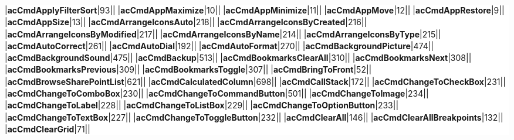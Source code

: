 |**acCmdApplyFilterSort**|93||
|**acCmdAppMaximize**|10||
|**acCmdAppMinimize**|11||
|**acCmdAppMove**|12||
|**acCmdAppRestore**|9||
|**acCmdAppSize**|13||
|**acCmdArrangeIconsAuto**|218||
|**acCmdArrangeIconsByCreated**|216||
|**acCmdArrangeIconsByModified**|217||
|**acCmdArrangeIconsByName**|214||
|**acCmdArrangeIconsByType**|215||
|**acCmdAutoCorrect**|261||
|**acCmdAutoDial**|192||
|**acCmdAutoFormat**|270||
|**acCmdBackgroundPicture**|474||
|**acCmdBackgroundSound**|475||
|**acCmdBackup**|513||
|**acCmdBookmarksClearAll**|310||
|**acCmdBookmarksNext**|308||
|**acCmdBookmarksPrevious**|309||
|**acCmdBookmarksToggle**|307||
|**acCmdBringToFront**|52||
|**acCmdBrowseSharePointList**|621||
|**acCmdCalculatedColumn**|698||
|**acCmdCallStack**|172||
|**acCmdChangeToCheckBox**|231||
|**acCmdChangeToComboBox**|230||
|**acCmdChangeToCommandButton**|501||
|**acCmdChangeToImage**|234||
|**acCmdChangeToLabel**|228||
|**acCmdChangeToListBox**|229||
|**acCmdChangeToOptionButton**|233||
|**acCmdChangeToTextBox**|227||
|**acCmdChangeToToggleButton**|232||
|**acCmdClearAll**|146||
|**acCmdClearAllBreakpoints**|132||
|**acCmdClearGrid**|71||